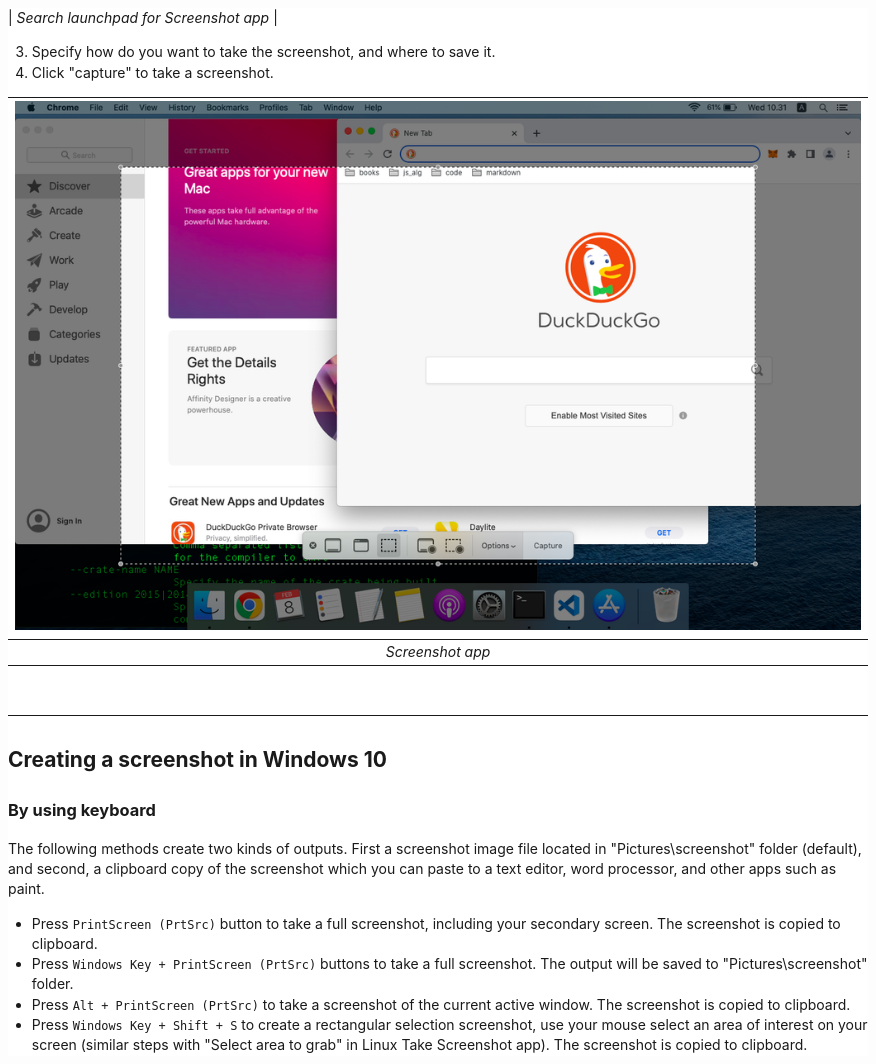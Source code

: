 | *Search launchpad for Screenshot app* |

</center>

3. Specify how do you want to take the screenshot, and where to save it.
4. Click "capture" to take a screenshot.

<center>

| ![mac_saw](img/macos_screenshot_app3.png "Screenshot app") | 
|:---:| 
| *Screenshot app* |

</center>

<br>

***
<div id='win10'/>

## Creating a screenshot in Windows 10
### By using keyboard
The following methods create two kinds of outputs. First a screenshot image file located in "Pictures\screenshot" folder (default), and second, a clipboard copy of the screenshot which you can paste to a text editor, word processor, and other apps such as paint.
* Press `PrintScreen (PrtSrc)` button to take a full screenshot, including your secondary screen. The screenshot is copied to clipboard.
* Press `Windows Key + PrintScreen (PrtSrc)` buttons to take a full screenshot. The output will be saved to "Pictures\screenshot" folder.
* Press `Alt + PrintScreen (PrtSrc)` to take a screenshot of the current active window. The screenshot is copied to clipboard.
* Press `Windows Key + Shift + S` to create a rectangular selection screenshot, use your mouse select an area of interest on your screen (similar steps with "Select area to grab" in Linux Take Screenshot app). The screenshot is copied to clipboard.
